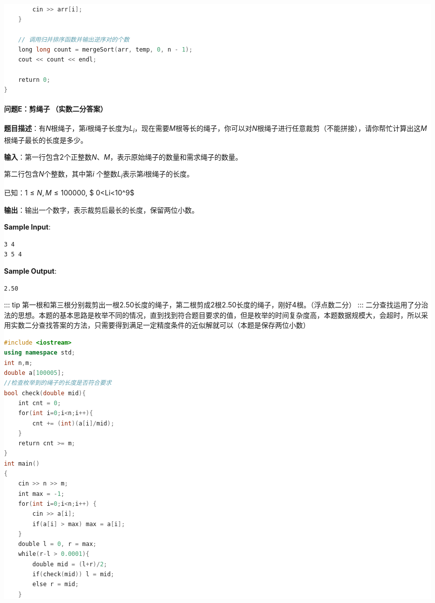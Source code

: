 ```cpp
        cin >> arr[i];
    }

    // 调用归并排序函数并输出逆序对的个数
    long long count = mergeSort(arr, temp, 0, n - 1);
    cout << count << endl;

    return 0;
}
```

#### **问题E：剪绳子 （实数二分答案）**

**题目描述**：有$N$根绳子，第$i$根绳子长度为$L_i$，现在需要$M$根等长的绳子，你可以对$N$根绳子进行任意裁剪（不能拼接），请你帮忙计算出这$M$根绳子最长的长度是多少。

**输入**：第一行包含$2$个正整数$N$、$M$，表示原始绳子的数量和需求绳子的数量。

 第二行包含$N$个整数，其中第$i$ 个整数$L_i$表示第$i$根绳子的长度。

已知：$1≤N,M≤100000$, $ 0<Li<10^9$

**输出**：输出一个数字，表示裁剪后最长的长度，保留两位小数。

**Sample Input**:

```
3 4
3 5 4
```

**Sample Output**:

```
2.50
```

::: tip
第一根和第三根分别裁剪出一根$2.50$长度的绳子，第二根剪成$2$根$2.50$长度的绳子，刚好$4$根。（浮点数二分）
:::
二分查找运用了分治法的思想。本题的基本思路是枚举不同的情况，直到找到符合题目要求的值，但是枚举的时间复杂度高，本题数据规模大，会超时，所以采用实数二分查找答案的方法，只需要得到满足一定精度条件的近似解就可以（本题是保存两位小数）

```cpp
#include <iostream>
using namespace std;
int n,m;
double a[100005];
//检查枚举到的绳子的长度是否符合要求
bool check(double mid){
    int cnt = 0;
    for(int i=0;i<n;i++){
        cnt += (int)(a[i]/mid);
    }
    return cnt >= m;
}
int main()
{
    cin >> n >> m;
    int max = -1;
    for(int i=0;i<n;i++) {
        cin >> a[i];
        if(a[i] > max) max = a[i];
    }
    double l = 0, r = max;
    while(r-l > 0.0001){
        double mid = (l+r)/2;
        if(check(mid)) l = mid;
        else r = mid;
    }
```